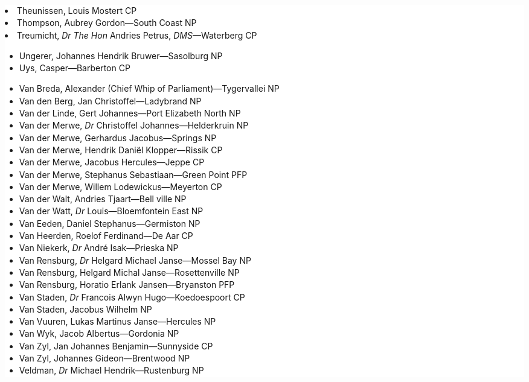 <li><noteRef href="#note02_p7" marker="(2)"/>Theunissen, Louis Mostert CP</li>

<li>Thompson, Aubrey Gordon&#x2014;South Coast NP</li>

<li>Treumicht, <i>Dr The Hon</i> Andries Petrus, <i>DMS</i>&#x2014;Waterberg CP</li>

</ul>

<ul>

<li>Ungerer, Johannes Hendrik Bruwer&#x2014;Sasolburg NP</li>

<li>Uys, Casper&#x2014;Barberton CP</li>

</ul>

<ul>

<li>Van Breda, Alexander (Chief Whip of Parliament)&#x2014;Tygervallei NP</li>

<li>Van den Berg, Jan Christoffel&#x2014;Ladybrand NP</li>

<li>Van der Linde, Gert Johannes&#x2014;Port Elizabeth North NP</li>

<li>Van der Merwe, <i>Dr</i> Christoffel Johannes&#x2014;Helderkruin NP</li>

<li>Van der Merwe, Gerhardus Jacobus&#x2014;Springs NP</li>

<li>Van der Merwe, Hendrik Daniël Klopper&#x2014;Rissik CP</li>

<li>Van der Merwe, Jacobus Hercules&#x2014;Jeppe CP</li>

<li>Van der Merwe, Stephanus Sebastiaan&#x2014;Green Point PFP</li>

<li>Van der Merwe, Willem Lodewickus&#x2014;Meyerton CP</li>

<li>Van der Walt, Andries Tjaart&#x2014;Bell ville NP</li>

<li>Van der Watt, <i>Dr</i> Louis&#x2014;Bloemfontein East NP</li>

<li>Van Eeden, Daniel Stephanus&#x2014;Germiston NP</li>

<li>Van Heerden, Roelof Ferdinand&#x2014;De Aar CP</li>

<li>Van Niekerk, <i>Dr</i> André Isak&#x2014;Prieska NP</li>

<li>Van Rensburg, <i>Dr</i> Helgard Michael Janse&#x2014;Mossel Bay NP</li>

<li>Van Rensburg, Helgard Michal Janse&#x2014;Rosettenville NP</li>

<li>Van Rensburg, Horatio Erlank Jansen&#x2014;Bryanston PFP</li>

<li>Van Staden, <i>Dr</i> Francois Alwyn Hugo&#x2014;Koedoespoort CP</li>

<li><noteRef href="#note01_p7" marker="(1)"/>Van Staden, Jacobus Wilhelm NP</li>

<li>Van Vuuren, Lukas Martinus Janse&#x2014;Hercules NP</li>

<li>Van Wyk, Jacob Albertus&#x2014;Gordonia NP</li>

<li>Van Zyl, Jan Johannes Benjamin&#x2014;Sunnyside CP</li>

<li>Van Zyl, Johannes Gideon&#x2014;Brentwood NP</li>

<li>Veldman, <i>Dr</i> Michael Hendrik&#x2014;Rustenburg NP</li>
